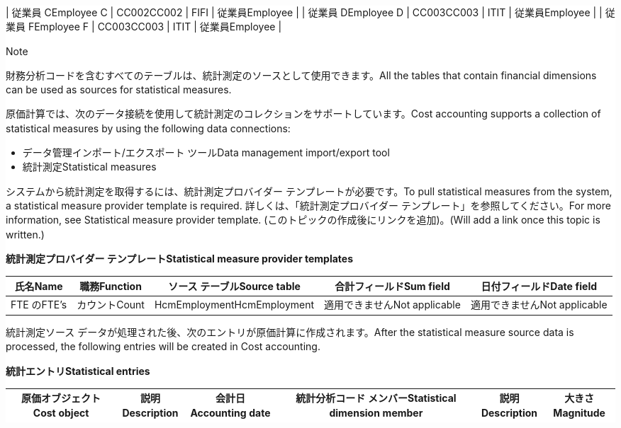 | <span data-ttu-id="f7ce1-369">従業員 C</span><span class="sxs-lookup"><span data-stu-id="f7ce1-369">Employee C</span></span> | <span data-ttu-id="f7ce1-370">CC002</span><span class="sxs-lookup"><span data-stu-id="f7ce1-370">CC002</span></span>       | <span data-ttu-id="f7ce1-371">FI</span><span class="sxs-lookup"><span data-stu-id="f7ce1-371">FI</span></span> | <span data-ttu-id="f7ce1-372">従業員</span><span class="sxs-lookup"><span data-stu-id="f7ce1-372">Employee</span></span>    |
| <span data-ttu-id="f7ce1-373">従業員 D</span><span class="sxs-lookup"><span data-stu-id="f7ce1-373">Employee D</span></span> | <span data-ttu-id="f7ce1-374">CC003</span><span class="sxs-lookup"><span data-stu-id="f7ce1-374">CC003</span></span>       | <span data-ttu-id="f7ce1-375">IT</span><span class="sxs-lookup"><span data-stu-id="f7ce1-375">IT</span></span> | <span data-ttu-id="f7ce1-376">従業員</span><span class="sxs-lookup"><span data-stu-id="f7ce1-376">Employee</span></span>    |
| <span data-ttu-id="f7ce1-377">従業員 F</span><span class="sxs-lookup"><span data-stu-id="f7ce1-377">Employee F</span></span> | <span data-ttu-id="f7ce1-378">CC003</span><span class="sxs-lookup"><span data-stu-id="f7ce1-378">CC003</span></span>       | <span data-ttu-id="f7ce1-379">IT</span><span class="sxs-lookup"><span data-stu-id="f7ce1-379">IT</span></span> | <span data-ttu-id="f7ce1-380">従業員</span><span class="sxs-lookup"><span data-stu-id="f7ce1-380">Employee</span></span>    |

> [!NOTE]
> <span data-ttu-id="f7ce1-381">財務分析コードを含むすべてのテーブルは、統計測定のソースとして使用できます。</span><span class="sxs-lookup"><span data-stu-id="f7ce1-381">All the tables that contain financial dimensions can be used as sources for statistical measures.</span></span>

<span data-ttu-id="f7ce1-382">原価計算では、次のデータ接続を使用して統計測定のコレクションをサポートしています。</span><span class="sxs-lookup"><span data-stu-id="f7ce1-382">Cost accounting supports a collection of statistical measures by using the following data connections:</span></span>

- <span data-ttu-id="f7ce1-383">データ管理インポート/エクスポート ツール</span><span class="sxs-lookup"><span data-stu-id="f7ce1-383">Data management import/export tool</span></span>
- <span data-ttu-id="f7ce1-384">統計測定</span><span class="sxs-lookup"><span data-stu-id="f7ce1-384">Statistical measures</span></span>

<span data-ttu-id="f7ce1-385">システムから統計測定を取得するには、統計測定プロバイダー テンプレートが必要です。</span><span class="sxs-lookup"><span data-stu-id="f7ce1-385">To pull statistical measures from the system, a statistical measure provider template is required.</span></span> <span data-ttu-id="f7ce1-386">詳しくは、「統計測定プロバイダー テンプレート」を参照してください。</span><span class="sxs-lookup"><span data-stu-id="f7ce1-386">For more information, see Statistical measure provider template.</span></span> <span data-ttu-id="f7ce1-387">(このトピックの作成後にリンクを追加)。</span><span class="sxs-lookup"><span data-stu-id="f7ce1-387">(Will add a link once this topic is written.)</span></span>

<span data-ttu-id="f7ce1-388">**統計測定プロバイダー テンプレート**</span><span class="sxs-lookup"><span data-stu-id="f7ce1-388">**Statistical measure provider templates**</span></span>

| <span data-ttu-id="f7ce1-389">氏名</span><span class="sxs-lookup"><span data-stu-id="f7ce1-389">Name</span></span>  | <span data-ttu-id="f7ce1-390">職務</span><span class="sxs-lookup"><span data-stu-id="f7ce1-390">Function</span></span> | <span data-ttu-id="f7ce1-391">ソース テーブル</span><span class="sxs-lookup"><span data-stu-id="f7ce1-391">Source table</span></span>  | <span data-ttu-id="f7ce1-392">合計フィールド</span><span class="sxs-lookup"><span data-stu-id="f7ce1-392">Sum field</span></span>      | <span data-ttu-id="f7ce1-393">日付フィールド</span><span class="sxs-lookup"><span data-stu-id="f7ce1-393">Date field</span></span>     |
|-------|----------|---------------|----------------|----------------|
| <span data-ttu-id="f7ce1-394">FTE の</span><span class="sxs-lookup"><span data-stu-id="f7ce1-394">FTE’s</span></span> | <span data-ttu-id="f7ce1-395">カウント</span><span class="sxs-lookup"><span data-stu-id="f7ce1-395">Count</span></span>    | <span data-ttu-id="f7ce1-396">HcmEmployment</span><span class="sxs-lookup"><span data-stu-id="f7ce1-396">HcmEmployment</span></span> | <span data-ttu-id="f7ce1-397">適用できません</span><span class="sxs-lookup"><span data-stu-id="f7ce1-397">Not applicable</span></span> | <span data-ttu-id="f7ce1-398">適用できません</span><span class="sxs-lookup"><span data-stu-id="f7ce1-398">Not applicable</span></span> |

<span data-ttu-id="f7ce1-399">統計測定ソース データが処理された後、次のエントリが原価計算に作成されます。</span><span class="sxs-lookup"><span data-stu-id="f7ce1-399">After the statistical measure source data is processed, the following entries will be created in Cost accounting.</span></span>

<span data-ttu-id="f7ce1-400">**統計エントリ**</span><span class="sxs-lookup"><span data-stu-id="f7ce1-400">**Statistical entries**</span></span>

| <span data-ttu-id="f7ce1-401">原価オブジェクト</span><span class="sxs-lookup"><span data-stu-id="f7ce1-401">Cost object</span></span> | <span data-ttu-id="f7ce1-402">説明</span><span class="sxs-lookup"><span data-stu-id="f7ce1-402">Description</span></span>      | <span data-ttu-id="f7ce1-403">会計日</span><span class="sxs-lookup"><span data-stu-id="f7ce1-403">Accounting date</span></span> | <span data-ttu-id="f7ce1-404">統計分析コード メンバー</span><span class="sxs-lookup"><span data-stu-id="f7ce1-404">Statistical dimension member</span></span> | <span data-ttu-id="f7ce1-405">説明</span><span class="sxs-lookup"><span data-stu-id="f7ce1-405">Description</span></span>         | <span data-ttu-id="f7ce1-406">大きさ</span><span class="sxs-lookup"><span data-stu-id="f7ce1-406">Magnitude</span></span> |
|-------------|------------------|-----------------|------------------------------|---------------------|-----------|